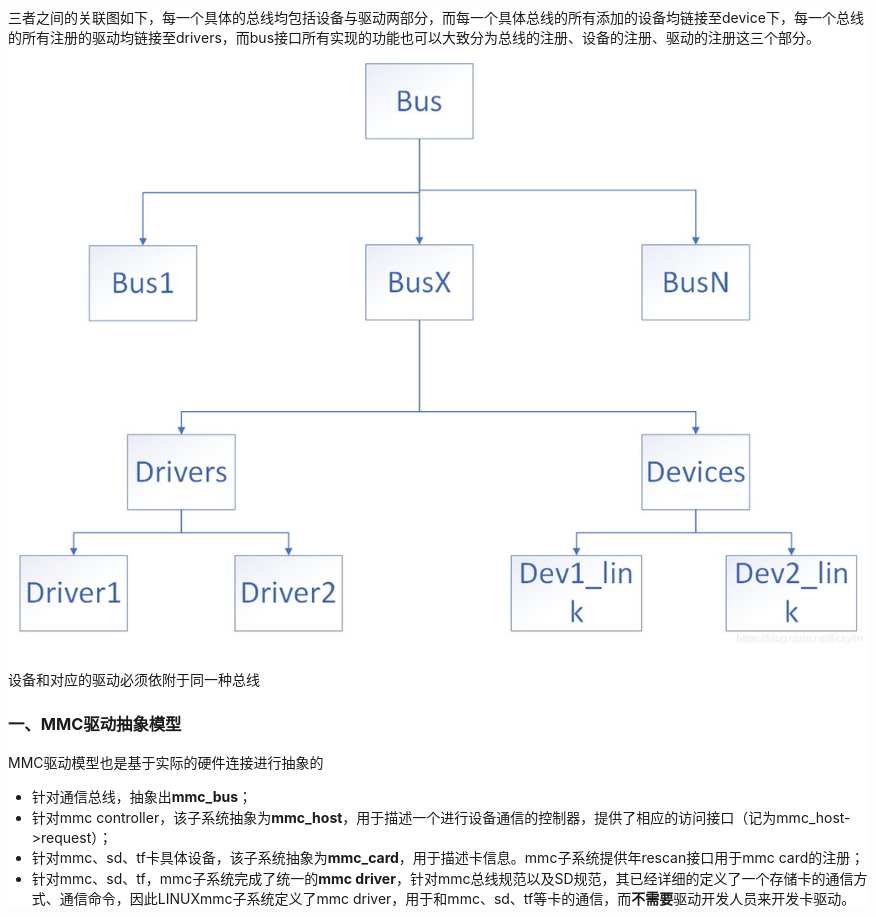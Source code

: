 三者之间的关联图如下，每一个具体的总线均包括设备与驱动两部分，而每一个具体总线的所有添加的设备均链接至device下，每一个总线的所有注册的驱动均链接至drivers，而bus接口所有实现的功能也可以大致分为总线的注册、设备的注册、驱动的注册这三个部分。

![设备总线驱动模型](graph/设备-总线-驱动关联图.jpg)

设备和对应的驱动必须依附于同一种总线

### 一、MMC驱动抽象模型

MMC驱动模型也是基于实际的硬件连接进行抽象的

- 针对通信总线，抽象出**mmc_bus**；
- 针对mmc controller，该子系统抽象为**mmc_host**，用于描述一个进行设备通信的控制器，提供了相应的访问接口（记为mmc_host->request）；
- 针对mmc、sd、tf卡具体设备，该子系统抽象为**mmc_card**，用于描述卡信息。mmc子系统提供年rescan接口用于mmc card的注册；
- 针对mmc、sd、tf，mmc子系统完成了统一的**mmc driver**，针对mmc总线规范以及SD规范，其已经详细的定义了一个存储卡的通信方式、通信命令，因此LINUXmmc子系统定义了mmc driver，用于和mmc、sd、tf等卡的通信，而**不需要**驱动开发人员来开发卡驱动。
